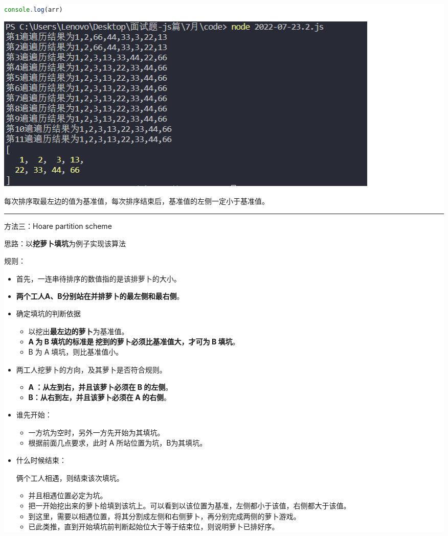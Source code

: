 ```javascript
console.log(arr)
```

![](笔记/2022-07-23.2.png)

每次排序取最左边的值为基准值，每次排序结束后，基准值的左侧一定小于基准值。

<hr>

方法三：Hoare partition scheme

思路：以**挖萝卜填坑**为例子实现该算法

规则：

- 首先，一连串待排序的数值指的是该排萝卜的大小。

- **两个工人A、B分别站在并排萝卜的最左侧和最右侧**。

- 确定填坑的判断依据

  - 以挖出**最左边的萝卜**为基准值。
  - **A 为 B 填坑的标准是 挖到的萝卜必须比基准值大，才可为 B 填坑**。
  - B 为 A 填坑，则比基准值小。

- 两工人挖萝卜的方向，及其萝卜是否符合规则。

  - **A ：从左到右，并且该萝卜必须在 B 的左侧**。
  - **B：从右到左，并且该萝卜必须在 A 的右侧**。

- 谁先开始：

  * 一方坑为空时，另外一方先开始为其填坑。

  - 根据前面几点要求，此时 A 所站位置为坑，B为其填坑。

- 什么时候结束：

  俩个工人相遇，则结束该次填坑。

  - 并且相遇位置必定为坑。
  - 把一开始挖出来的萝卜给填到该坑上。可以看到以该位置为基准，左侧都小于该值，右侧都大于该值。
  - 到这里，需要以相遇位置，将其分割成左侧和右侧萝卜，再分别完成两侧的萝卜游戏。
  - 已此类推，直到开始填坑前判断起始位大于等于结束位，则说明萝卜已排好序。
